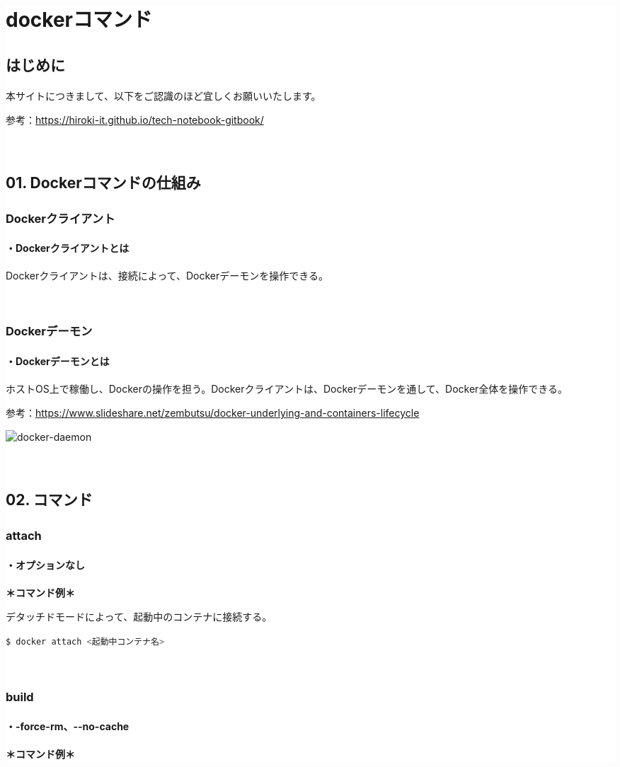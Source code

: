 # dockerコマンド

## はじめに

本サイトにつきまして、以下をご認識のほど宜しくお願いいたします。

参考：https://hiroki-it.github.io/tech-notebook-gitbook/

<br>

## 01. Dockerコマンドの仕組み

### Dockerクライアント

#### ・Dockerクライアントとは

Dockerクライアントは、接続によって、Dockerデーモンを操作できる。

<br>

### Dockerデーモン

#### ・Dockerデーモンとは

ホストOS上で稼働し、Dockerの操作を担う。Dockerクライアントは、Dockerデーモンを通して、Docker全体を操作できる。

参考：https://www.slideshare.net/zembutsu/docker-underlying-and-containers-lifecycle

![docker-daemon](https://raw.githubusercontent.com/hiroki-it/tech-notebook/master/images/docker-daemon.png)

<br>

## 02. コマンド

### attach

#### ・オプションなし

**＊コマンド例＊**

デタッチドモードによって、起動中のコンテナに接続する。

```bash
$ docker attach <起動中コンテナ名>
```

<br>

### build

#### ・-force-rm、--no-cache

**＊コマンド例＊**
